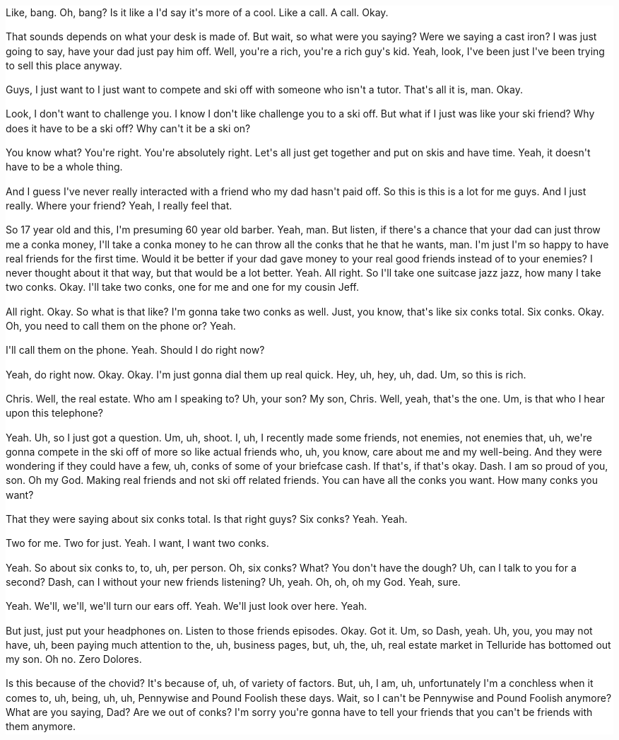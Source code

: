 Like, bang. Oh, bang? Is it like a I'd say it's more of a cool. Like a call. A call. Okay.

That sounds depends on what your desk is made of. But wait, so what were you saying? Were we saying a cast iron? I was just going to say, have your dad just pay him off. Well, you're a rich, you're a rich guy's kid. Yeah, look, I've been just I've been trying to sell this place anyway.

Guys, I just want to I just want to compete and ski off with someone who isn't a tutor. That's all it is, man. Okay.

Look, I don't want to challenge you. I know I don't like challenge you to a ski off. But what if I just was like your ski friend? Why does it have to be a ski off? Why can't it be a ski on?

You know what? You're right. You're absolutely right. Let's all just get together and put on skis and have time. Yeah, it doesn't have to be a whole thing.

And I guess I've never really interacted with a friend who my dad hasn't paid off. So this is this is a lot for me guys. And I just really. Where your friend? Yeah, I really feel that.

So 17 year old and this, I'm presuming 60 year old barber. Yeah, man. But listen, if there's a chance that your dad can just throw me a conka money, I'll take a conka money to he can throw all the conks that he that he wants, man. I'm just I'm so happy to have real friends for the first time. Would it be better if your dad gave money to your real good friends instead of to your enemies? I never thought about it that way, but that would be a lot better. Yeah. All right. So I'll take one suitcase jazz jazz, how many I take two conks. Okay. I'll take two conks, one for me and one for my cousin Jeff.

All right. Okay. So what is that like? I'm gonna take two conks as well. Just, you know, that's like six conks total. Six conks. Okay. Oh, you need to call them on the phone or? Yeah.

I'll call them on the phone. Yeah. Should I do right now?

Yeah, do right now. Okay. Okay. I'm just gonna dial them up real quick. Hey, uh, hey, uh, dad. Um, so this is rich.

Chris. Well, the real estate. Who am I speaking to? Uh, your son? My son, Chris. Well, yeah, that's the one. Um, is that who I hear upon this telephone?

Yeah. Uh, so I just got a question. Um, uh, shoot. I, uh, I recently made some friends, not enemies, not enemies that, uh, we're gonna compete in the ski off of more so like actual friends who, uh, you know, care about me and my well-being. And they were wondering if they could have a few, uh, conks of some of your briefcase cash. If that's, if that's okay. Dash. I am so proud of you, son. Oh my God. Making real friends and not ski off related friends. You can have all the conks you want. How many conks you want?

That they were saying about six conks total. Is that right guys? Six conks? Yeah. Yeah.

Two for me. Two for just. Yeah. I want, I want two conks.

Yeah. So about six conks to, to, uh, per person. Oh, six conks? What? You don't have the dough? Uh, can I talk to you for a second? Dash, can I without your new friends listening? Uh, yeah. Oh, oh, oh my God. Yeah, sure.

Yeah. We'll, we'll, we'll turn our ears off. Yeah. We'll just look over here. Yeah.

But just, just put your headphones on. Listen to those friends episodes. Okay. Got it. Um, so Dash, yeah. Uh, you, you may not have, uh, been paying much attention to the, uh, business pages, but, uh, the, uh, real estate market in Telluride has bottomed out my son. Oh no. Zero Dolores.

Is this because of the chovid? It's because of, uh, of variety of factors. But, uh, I am, uh, unfortunately I'm a conchless when it comes to, uh, being, uh, uh, Pennywise and Pound Foolish these days. Wait, so I can't be Pennywise and Pound Foolish anymore? What are you saying, Dad? Are we out of conks? I'm sorry you're gonna have to tell your friends that you can't be friends with them anymore.
